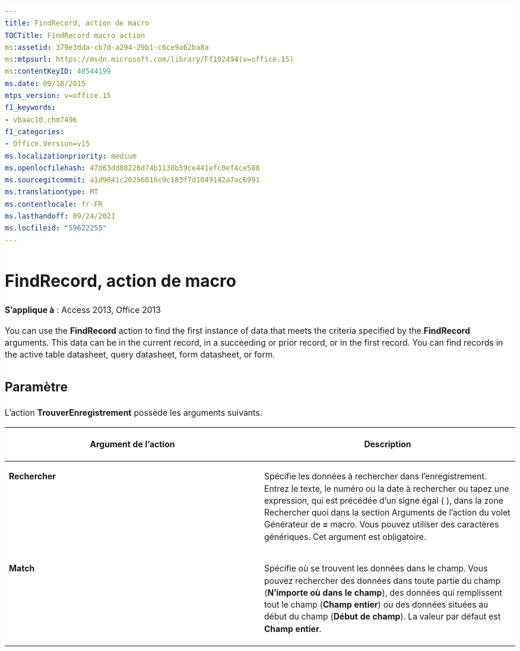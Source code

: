 ```yaml
---
title: FindRecord, action de macro
TOCTitle: FindRecord macro action
ms:assetid: 379e3dda-cb7d-a294-29b1-c6ce9a62ba8a
ms:mtpsurl: https://msdn.microsoft.com/library/Ff192494(v=office.15)
ms:contentKeyID: 48544199
ms.date: 09/18/2015
mtps_version: v=office.15
f1_keywords:
- vbaac10.chm7496
f1_categories:
- Office.Version=v15
ms.localizationpriority: medium
ms.openlocfilehash: 47d63dd88226d74b1138b59ce441efc0ef4ce588
ms.sourcegitcommit: a1d9041c20256616c9c183f7d1049142a7ac6991
ms.translationtype: MT
ms.contentlocale: fr-FR
ms.lasthandoff: 09/24/2021
ms.locfileid: "59622255"
---
```

# <a name="findrecord-macro-action"></a>FindRecord, action de macro

**S’applique à** : Access 2013, Office 2013

You can use the **FindRecord** action to find the first instance of data that meets the criteria specified by the **FindRecord** arguments. This data can be in the current record, in a succeeding or prior record, or in the first record. You can find records in the active table datasheet, query datasheet, form datasheet, or form.

## <a name="setting"></a>Paramètre

L’action **TrouverEnregistrement** possède les arguments suivants.

<table>
<colgroup>
<col style="width: 50%" />
<col style="width: 50%" />
</colgroup>
<thead>
<tr class="header">
<th><p>Argument de l’action</p></th>
<th><p>Description</p></th>
</tr>
</thead>
<tbody>
<tr class="odd">
<td><p><strong>Rechercher</strong></p></td>
<td><p>Spécifie les données à rechercher dans l’enregistrement. Entrez le texte, le numéro ou la date à rechercher ou tapez une expression, qui est précédée d’un signe égal ( ), dans la zone Rechercher quoi dans la section Arguments de l’action du volet Générateur de <strong>=</strong> macro. <strong></strong> <strong></strong> Vous pouvez utiliser des caractères génériques. Cet argument est obligatoire.</p></td>
</tr>
<tr class="even">
<td><p><strong>Match</strong></p></td>
<td><p>Spécifie où se trouvent les données dans le champ. Vous pouvez rechercher des données dans toute partie du champ (<strong>N’importe où dans le champ</strong>), des données qui remplissent tout le champ (<strong>Champ entier</strong>) ou des données situées au début du champ (<strong>Début de champ</strong>). La valeur par défaut est <strong>Champ entier</strong>.</p></td>
</tr>